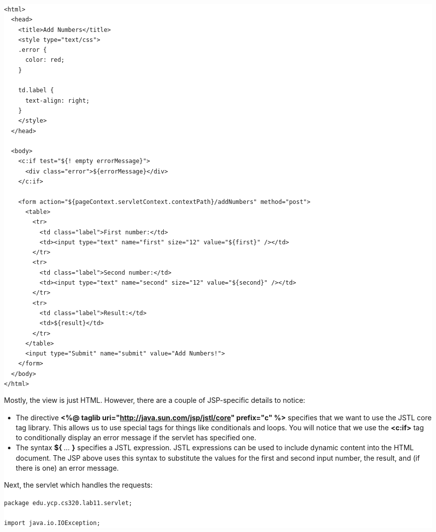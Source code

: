     <html>
      <head>
        <title>Add Numbers</title>
        <style type="text/css">
        .error {
          color: red;
        }

        td.label {
          text-align: right;
        }
        </style>
      </head>

      <body>
        <c:if test="${! empty errorMessage}">
          <div class="error">${errorMessage}</div>
        </c:if>

        <form action="${pageContext.servletContext.contextPath}/addNumbers" method="post">
          <table>
            <tr>
              <td class="label">First number:</td>
              <td><input type="text" name="first" size="12" value="${first}" /></td>
            </tr>
            <tr>
              <td class="label">Second number:</td>
              <td><input type="text" name="second" size="12" value="${second}" /></td>
            </tr>
            <tr>
              <td class="label">Result:</td>
              <td>${result}</td>
            </tr>
          </table>
          <input type="Submit" name="submit" value="Add Numbers!">
        </form>
      </body>
    </html>

Mostly, the view is just HTML. However, there are a couple of JSP-specific details to notice:

-   The directive **&lt;%@ taglib uri="<http://java.sun.com/jsp/jstl/core>" prefix="c" %&gt;** specifies that we want to use the JSTL core tag library. This allows us to use special tags for things like conditionals and loops. You will notice that we use the **&lt;c:if&gt;** tag to conditionally display an error message if the servlet has specified one.
-   The syntax **${** *...* **}** specifies a JSTL expression. JSTL expressions can be used to include dynamic content into the HTML document. The JSP above uses this syntax to substitute the values for the first and second input number, the result, and (if there is one) an error message.

Next, the servlet which handles the requests:

    package edu.ycp.cs320.lab11.servlet;

    import java.io.IOException;
